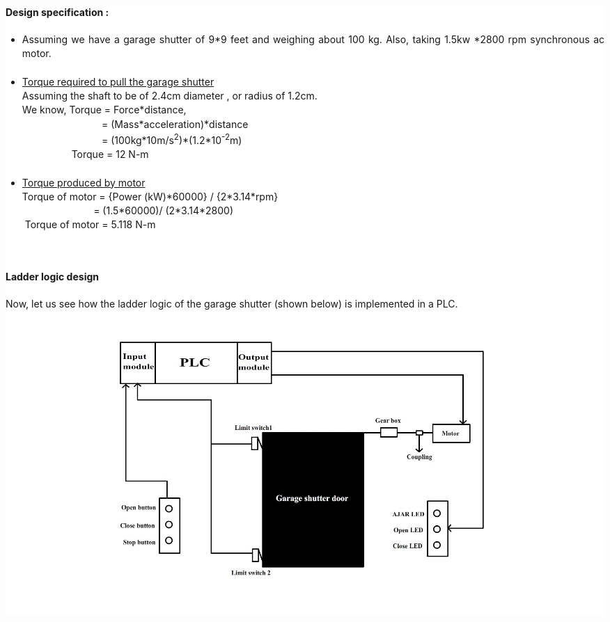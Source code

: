 #### Design specification :
<ul type=disc style="text-align: justify;">
<li>Assuming we have a garage shutter of 9*9 feet and weighing about 100 kg. Also, taking 1.5kw *2800 rpm synchronous
ac motor.</li><br>

<li><u>Torque required to pull the garage shutter</u><br>
Assuming the shaft to be of 2.4cm diameter , or radius of  1.2cm.<br>
	     We know, Torque = Force*distance,<br>
&nbsp;&nbsp;&nbsp; &nbsp; &nbsp; &nbsp; &nbsp; &nbsp; &nbsp; &nbsp; &nbsp; &nbsp; &nbsp; &nbsp; &nbsp; &nbsp;= (Mass*acceleration)*distance<br>
&nbsp;&nbsp;&nbsp; &nbsp; &nbsp; &nbsp; &nbsp; &nbsp; &nbsp; &nbsp; &nbsp; &nbsp; &nbsp; &nbsp; &nbsp; &nbsp;= (100kg*10m/s<sup>2</sup>)*(1.2*10<sup>-2</sup>m)<br>
&nbsp;&nbsp;&nbsp; &nbsp; &nbsp; &nbsp; &nbsp; &nbsp; &nbsp; &nbsp; Torque = 12 N-m</li><br>

<li><u>Torque produced by motor</u><br>
     Torque of motor = {Power (kW)*60000} / {2*3.14*rpm}<br>
&nbsp;&nbsp;&nbsp; &nbsp; &nbsp; &nbsp; &nbsp; &nbsp; &nbsp; &nbsp; &nbsp; &nbsp; &nbsp; &nbsp;&nbsp;= (1.5*60000)/ (2*3.14*2800)<br>
&nbsp;Torque of motor = 5.118 N-m</li>
</ul></br>

#### Ladder logic design </strong></u></font>
<p>Now, let us see how the ladder logic of the garage shutter (shown below) is implemented in a PLC.</p>

<center>
<img src="images/PR/2.gif" height=400 width=550><br></center>
<br>
